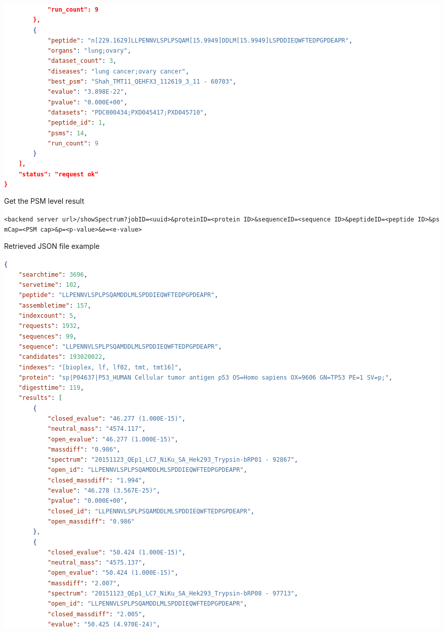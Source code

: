 ```json
            "run_count": 9
        },
        {
            "peptide": "n[229.1629]LLPENNVLSPLPSQAM[15.9949]DDLM[15.9949]LSPDDIEQWFTEDPGPDEAPR",
            "organs": "lung;ovary",
            "dataset_count": 3,
            "diseases": "lung cancer;ovary cancer",
            "best_psm": "Shah_TMT11_QEHFX3_112619_3_11 - 60703",
            "evalue": "3.898E-22",
            "pvalue": "0.000E+00",
            "datasets": "PDC000434;PXD045417;PXD045710",
            "peptide_id": 1,
            "psms": 14,
            "run_count": 9
        }
    ],
    "status": "request ok"
}
```

Get the PSM level result
```
<backend server url>/showSpectrum?jobID=<uuid>&proteinID=<protein ID>&sequenceID=<sequence ID>&peptideID=<peptide ID>&psmCap=<PSM cap>&p=<p-value>&e=<e-value>
```
Retrieved JSON file example
```json
{
    "searchtime": 3696,
    "servetime": 102,
    "peptide": "LLPENNVLSPLPSQAMDDLMLSPDDIEQWFTEDPGPDEAPR",
    "assembletime": 157,
    "indexcount": 5,
    "requests": 1932,
    "sequences": 99,
    "sequence": "LLPENNVLSPLPSQAMDDLMLSPDDIEQWFTEDPGPDEAPR",
    "candidates": 193020022,
    "indexes": "[bioplex, lf, lf02, tmt, tmt16]",
    "protein": "sp|P04637|P53_HUMAN Cellular tumor antigen p53 OS=Homo sapiens OX=9606 GN=TP53 PE=1 SV=p;",
    "digesttime": 119,
    "results": [
        {
            "closed_evalue": "46.277 (1.000E-15)",
            "neutral_mass": "4574.117",
            "open_evalue": "46.277 (1.000E-15)",
            "massdiff": "0.986",
            "spectrum": "20151123_QEp1_LC7_NiKu_SA_Hek293_Trypsin-bRP01 - 92867",
            "open_id": "LLPENNVLSPLPSQAMDDLMLSPDDIEQWFTEDPGPDEAPR",
            "closed_massdiff": "1.994",
            "evalue": "46.278 (3.567E-25)",
            "pvalue": "0.000E+00",
            "closed_id": "LLPENNVLSPLPSQAMDDLMLSPDDIEQWFTEDPGPDEAPR",
            "open_massdiff": "0.986"
        },
        {
            "closed_evalue": "50.424 (1.000E-15)",
            "neutral_mass": "4575.137",
            "open_evalue": "50.424 (1.000E-15)",
            "massdiff": "2.007",
            "spectrum": "20151123_QEp1_LC7_NiKu_SA_Hek293_Trypsin-bRP08 - 97713",
            "open_id": "LLPENNVLSPLPSQAMDDLMLSPDDIEQWFTEDPGPDEAPR",
            "closed_massdiff": "2.005",
            "evalue": "50.425 (4.970E-24)",
```